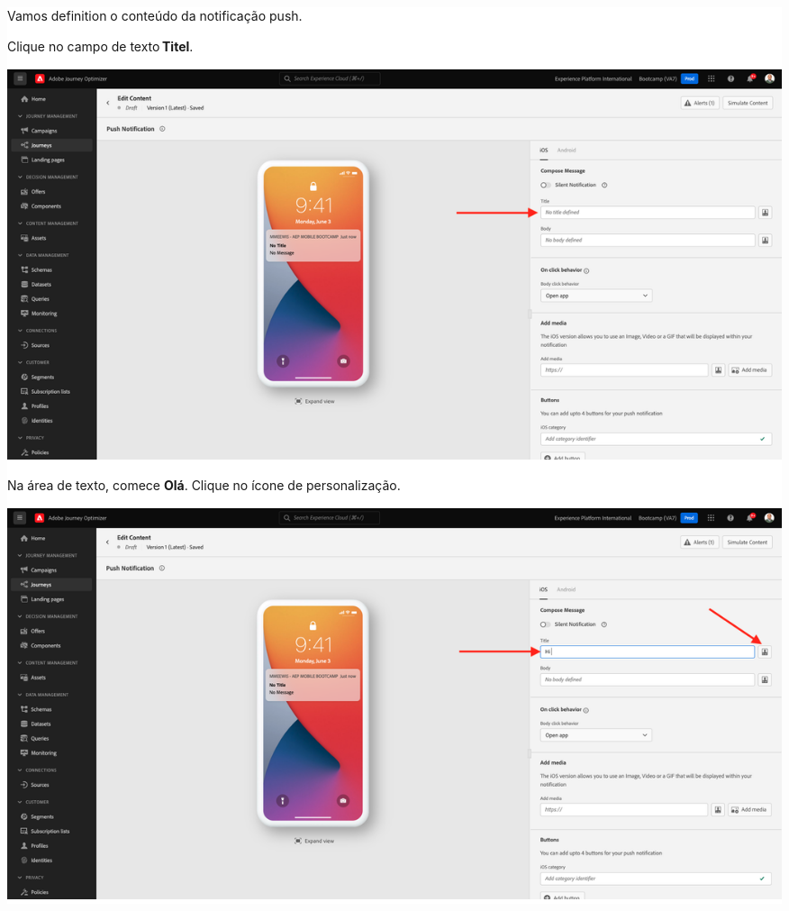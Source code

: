 Vamos definition o conteúdo da notificação push.

Clique no campo de texto **Titel**.

![Journey Optimizer](./images/msg5.png)

Na área de texto, comece **Olá**. Clique no ícone de personalização.

![Journey Optimizer](./images/msg6.png)

